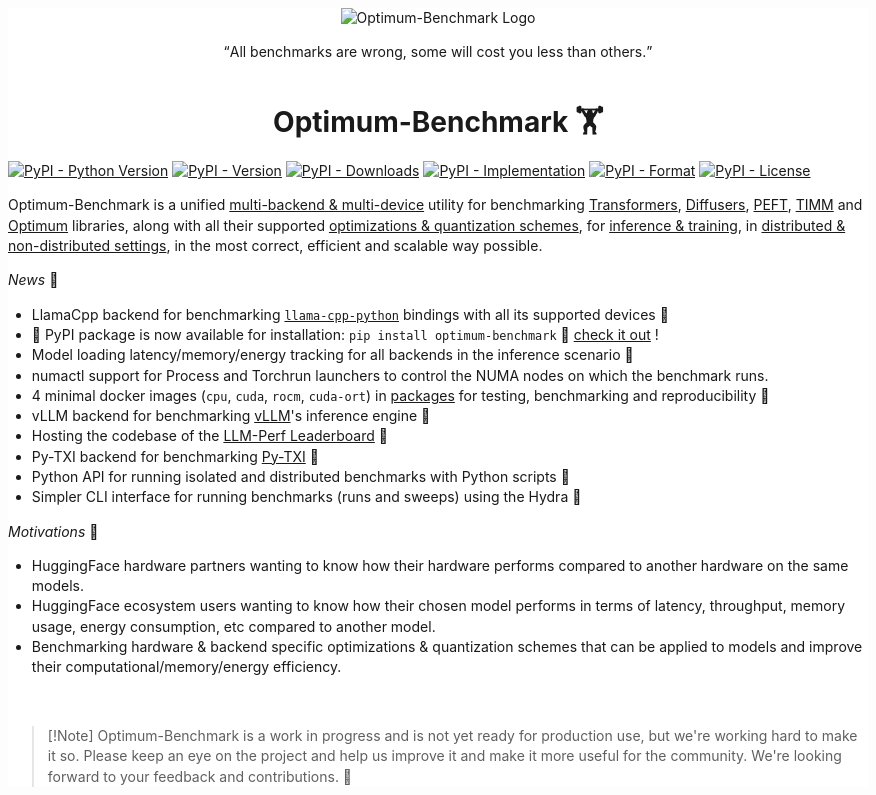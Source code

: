 <p align="center"><img src="https://raw.githubusercontent.com/huggingface/optimum-benchmark/main/logo.png" alt="Optimum-Benchmark Logo" width="350" style="max-width: 100%;" /></p>
<p align="center"><q>All benchmarks are wrong, some will cost you less than others.</q></p>
<h1 align="center">Optimum-Benchmark 🏋️</h1>

[![PyPI - Python Version](https://img.shields.io/pypi/pyversions/optimum-benchmark)](https://pypi.org/project/optimum-benchmark/)
[![PyPI - Version](https://img.shields.io/pypi/v/optimum-benchmark)](https://pypi.org/project/optimum-benchmark/)
[![PyPI - Downloads](https://img.shields.io/pypi/dm/optimum-benchmark)](https://pypi.org/project/optimum-benchmark/)
[![PyPI - Implementation](https://img.shields.io/pypi/implementation/optimum-benchmark)](https://pypi.org/project/optimum-benchmark/)
[![PyPI - Format](https://img.shields.io/pypi/format/optimum-benchmark)](https://pypi.org/project/optimum-benchmark/)
[![PyPI - License](https://img.shields.io/pypi/l/optimum-benchmark)](https://pypi.org/project/optimum-benchmark/)

Optimum-Benchmark is a unified [multi-backend & multi-device](#backends--devices-) utility for benchmarking [Transformers](https://github.com/huggingface/transformers), [Diffusers](https://github.com/huggingface/diffusers), [PEFT](https://github.com/huggingface/peft), [TIMM](https://github.com/huggingface/pytorch-image-models) and [Optimum](https://github.com/huggingface/optimum) libraries, along with all their supported [optimizations & quantization schemes](#backends--devices-), for [inference & training](#scenarios-), in [distributed & non-distributed settings](#launchers-), in the most correct, efficient and scalable way possible.

*News* 📰

- LlamaCpp backend for benchmarking [`llama-cpp-python`](https://github.com/abetlen/llama-cpp-python) bindings with all its supported devices 🚀
- 🥳 PyPI package is now available for installation: `pip install optimum-benchmark` 🎉 [check it out](https://pypi.org/project/optimum-benchmark/) !
- Model loading latency/memory/energy tracking for all backends in the inference scenario 🚀
- numactl support for Process and Torchrun launchers to control the NUMA nodes on which the benchmark runs.
- 4 minimal docker images (`cpu`, `cuda`, `rocm`, `cuda-ort`) in [packages](https://github.com/huggingface/optimum-benchmark/pkgs/container/optimum-benchmark) for testing, benchmarking and reproducibility 🐳
- vLLM backend for benchmarking [vLLM](https://github.com/vllm-project/vllm)'s inference engine 🚀
- Hosting the codebase of the [LLM-Perf Leaderboard](https://huggingface.co/spaces/optimum/llm-perf-leaderboard) 🥇
- Py-TXI backend for benchmarking [Py-TXI](https://github.com/IlyasMoutawwakil/py-txi/tree/main) 🚀
- Python API for running isolated and distributed benchmarks with Python scripts 🐍
- Simpler CLI interface for running benchmarks (runs and sweeps) using the Hydra 🧪

*Motivations* 🎯

- HuggingFace hardware partners wanting to know how their hardware performs compared to another hardware on the same models.
- HuggingFace ecosystem users wanting to know how their chosen model performs in terms of latency, throughput, memory usage, energy consumption, etc compared to another model.
- Benchmarking hardware & backend specific optimizations & quantization schemes that can be applied to models and improve their computational/memory/energy efficiency.

&#160;
> \[!Note\]
> Optimum-Benchmark is a work in progress and is not yet ready for production use, but we're working hard to make it so. Please keep an eye on the project and help us improve it and make it more useful for the community. We're looking forward to your feedback and contributions. 🚀
&#160;
